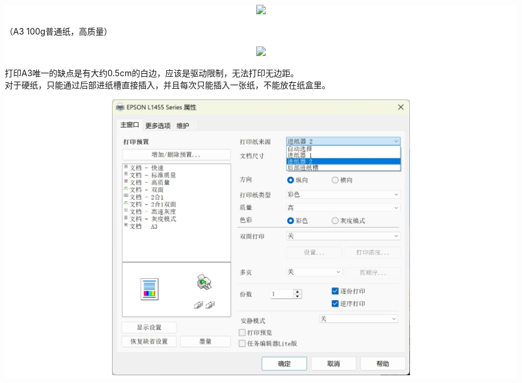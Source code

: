 <p align="center">
	<img src="./assets/2025-09-18_printer-L1455/img/PixPin_2025-09-18_23-59-44.png" width="500" />
</p>

（A3 100g普通纸，高质量）

<p align="center">
	<img src="./assets/2025-09-18_printer-L1455/img/PixPin_2025-09-18_23-59-52.png" width="500" />
</p>

打印A3唯一的缺点是有大约0.5cm的白边，应该是驱动限制，无法打印无边距。  
对于硬纸，只能通过后部进纸槽直接插入，并且每次只能插入一张纸，不能放在纸盒里。

<p align="center">
	<img src="./assets/2025-09-18_printer-L1455/img/PixPin_2025-09-19_00-08-41.jpg" width="500" />
</p>
